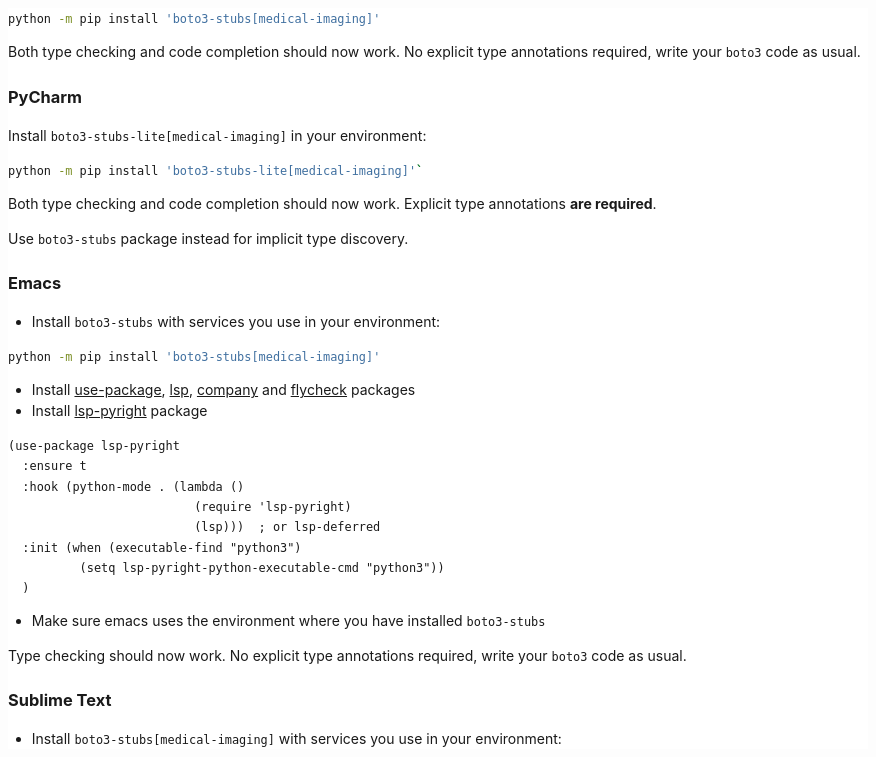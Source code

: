 ```bash
python -m pip install 'boto3-stubs[medical-imaging]'
```

Both type checking and code completion should now work. No explicit type
annotations required, write your `boto3` code as usual.

<a id="pycharm"></a>

### PyCharm

Install `boto3-stubs-lite[medical-imaging]` in your environment:

```bash
python -m pip install 'boto3-stubs-lite[medical-imaging]'`
```

Both type checking and code completion should now work. Explicit type
annotations **are required**.

Use `boto3-stubs` package instead for implicit type discovery.

<a id="emacs"></a>

### Emacs

- Install `boto3-stubs` with services you use in your environment:

```bash
python -m pip install 'boto3-stubs[medical-imaging]'
```

- Install [use-package](https://github.com/jwiegley/use-package),
  [lsp](https://github.com/emacs-lsp/lsp-mode/),
  [company](https://github.com/company-mode/company-mode) and
  [flycheck](https://github.com/flycheck/flycheck) packages
- Install [lsp-pyright](https://github.com/emacs-lsp/lsp-pyright) package

```elisp
(use-package lsp-pyright
  :ensure t
  :hook (python-mode . (lambda ()
                          (require 'lsp-pyright)
                          (lsp)))  ; or lsp-deferred
  :init (when (executable-find "python3")
          (setq lsp-pyright-python-executable-cmd "python3"))
  )
```

- Make sure emacs uses the environment where you have installed `boto3-stubs`

Type checking should now work. No explicit type annotations required, write
your `boto3` code as usual.

<a id="sublime-text"></a>

### Sublime Text

- Install `boto3-stubs[medical-imaging]` with services you use in your
  environment:

